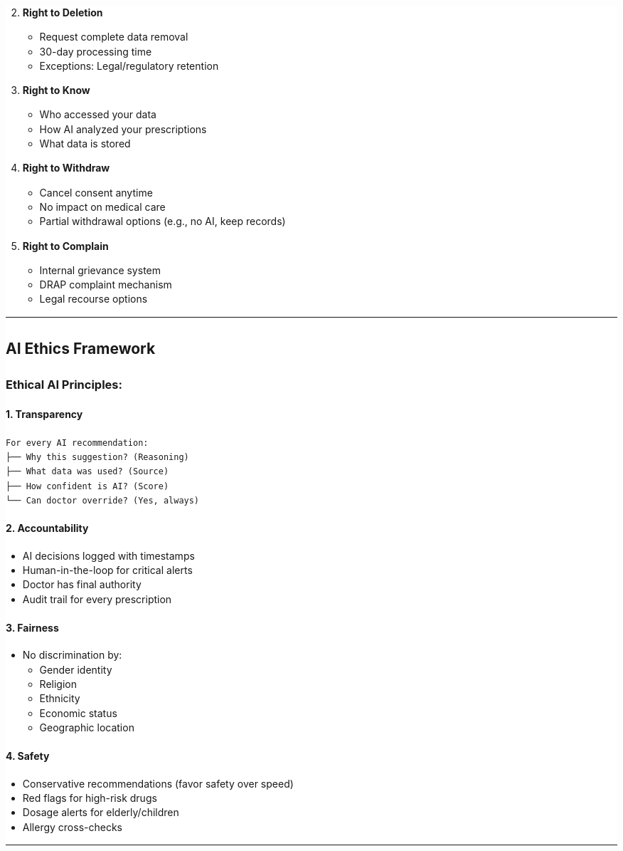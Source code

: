 2. **Right to Deletion**
   - Request complete data removal
   - 30-day processing time
   - Exceptions: Legal/regulatory retention

3. **Right to Know**
   - Who accessed your data
   - How AI analyzed your prescriptions
   - What data is stored

4. **Right to Withdraw**
   - Cancel consent anytime
   - No impact on medical care
   - Partial withdrawal options (e.g., no AI, keep records)

5. **Right to Complain**
   - Internal grievance system
   - DRAP complaint mechanism
   - Legal recourse options

---

## AI Ethics Framework

### Ethical AI Principles:

#### 1. **Transparency**
```
For every AI recommendation:
├── Why this suggestion? (Reasoning)
├── What data was used? (Source)
├── How confident is AI? (Score)
└── Can doctor override? (Yes, always)
```

#### 2. **Accountability**
- AI decisions logged with timestamps
- Human-in-the-loop for critical alerts
- Doctor has final authority
- Audit trail for every prescription

#### 3. **Fairness**
- No discrimination by:
  - Gender identity
  - Religion
  - Ethnicity
  - Economic status
  - Geographic location

#### 4. **Safety**
- Conservative recommendations (favor safety over speed)
- Red flags for high-risk drugs
- Dosage alerts for elderly/children
- Allergy cross-checks

---